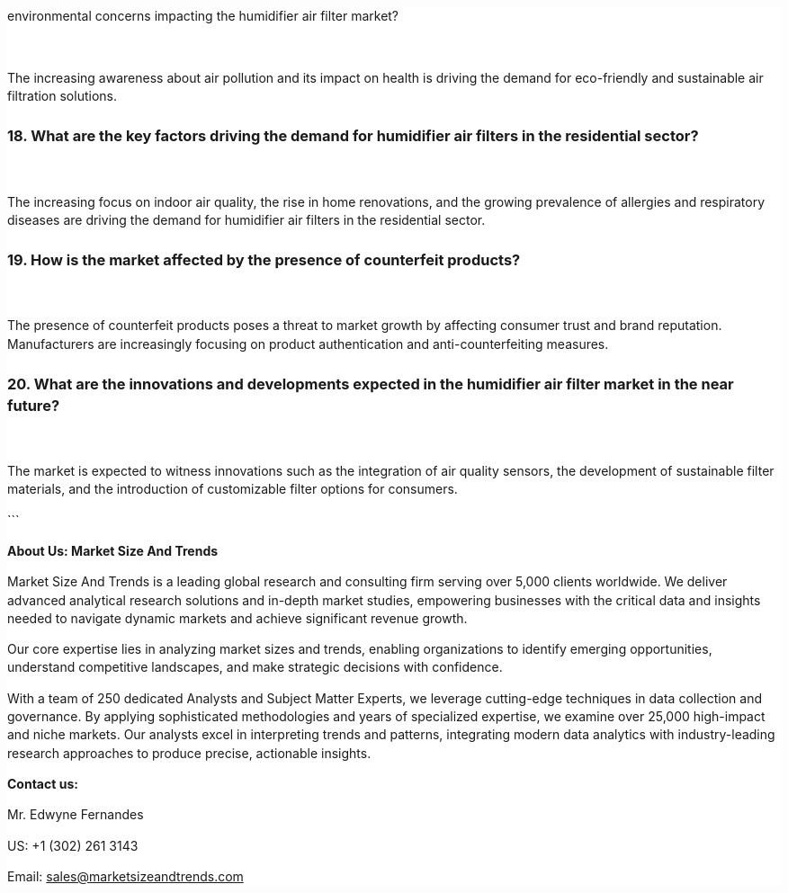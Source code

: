 environmental concerns impacting the humidifier air filter market?</h3><p>&nbsp;</p><p>The increasing awareness about air pollution and its impact on health is driving the demand for eco-friendly and sustainable air filtration solutions.</p><h3>18. What are the key factors driving the demand for humidifier air filters in the residential sector?</h3><p>&nbsp;</p><p>The increasing focus on indoor air quality, the rise in home renovations, and the growing prevalence of allergies and respiratory diseases are driving the demand for humidifier air filters in the residential sector.</p><h3>19. How is the market affected by the presence of counterfeit products?</h3><p>&nbsp;</p><p>The presence of counterfeit products poses a threat to market growth by affecting consumer trust and brand reputation. Manufacturers are increasingly focusing on product authentication and anti-counterfeiting measures.</p><h3>20. What are the innovations and developments expected in the humidifier air filter market in the near future?</h3><p>&nbsp;</p><p>The market is expected to witness innovations such as the integration of air quality sensors, the development of sustainable filter materials, and the introduction of customizable filter options for consumers.</p></body></html>```</p><p><strong>About Us:&nbsp;Market Size And Trends</strong></p><p>Market Size And Trends&nbsp;is a leading global research and consulting firm serving over 5,000 clients worldwide. We deliver advanced analytical research solutions and in-depth market studies, empowering businesses with the critical data and insights needed to navigate dynamic markets and achieve significant revenue growth.</p><p>Our core expertise lies in analyzing market sizes and trends, enabling organizations to identify emerging opportunities, understand competitive landscapes, and make strategic decisions with confidence.</p><p>With a team of 250 dedicated Analysts and Subject Matter Experts, we leverage cutting-edge techniques in data collection and governance. By applying sophisticated methodologies and years of specialized expertise, we examine over 25,000 high-impact and niche markets. Our analysts excel in interpreting trends and patterns, integrating modern data analytics with industry-leading research approaches to produce precise, actionable insights.</p><p><strong>Contact us:</strong></p><p>Mr. Edwyne Fernandes</p><p>US: +1 (302) 261 3143</p><p>Email: <a href="mailto:sales@marketsizeandtrends.com">sales@marketsizeandtrends.com</a>&nbsp;</p>
